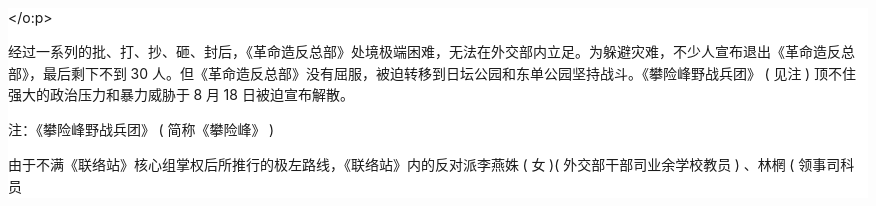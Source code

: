   </o:p>
 </p>
 <p class="MsoNormal">
  <span lang="ZH-CN" style='font-family:宋体;mso-ascii-font-family:
"Times New Roman"'>
   经过一系列的批、打、抄、砸、封后，《革命造反总部》处境极端困难，无法在外交部内立足。为躲避灾难，不少人宣布退出《革命造反总部》，最后剩下不到
  </span>
  30
  <span lang="ZH-CN" style='font-family:宋体;mso-ascii-font-family:"Times New Roman"'>
   人。但《革命造反总部》没有屈服，被迫转移到日坛公园和东单公园坚持战斗。《攀险峰野战兵团》
  </span>
  (
  <span lang="ZH-CN" style='font-family:宋体;mso-ascii-font-family:"Times New Roman"'>
   见注
  </span>
  )
  <span lang="ZH-CN" style='font-family:宋体;mso-ascii-font-family:"Times New Roman"'>
   顶不住强大的政治压力和暴力威胁于
  </span>
  8
  <span lang="ZH-CN" style='font-family:宋体;mso-ascii-font-family:"Times New Roman"'>
   月
  </span>
  18
  <span lang="ZH-CN" style='font-family:宋体;mso-ascii-font-family:"Times New Roman"'>
   日被迫宣布解散。
  </span>
  <o:p>
  </o:p>
 </p>
 <p class="MsoNormal">
  <span lang="ZH-CN" style='font-family:宋体;mso-ascii-font-family:
"Times New Roman"'>
   注：《攀险峰野战兵团》
  </span>
  (
  <span lang="ZH-CN" style='font-family:宋体;
mso-ascii-font-family:"Times New Roman"'>
   简称《攀险峰》
  </span>
  )
  <o:p>
  </o:p>
 </p>
 <p class="MsoNormal">
  <span lang="ZH-CN" style='font-family:宋体;mso-ascii-font-family:
"Times New Roman"'>
   由于不满《联络站》核心组掌权后所推行的极左路线，《联络站》内的反对派李燕姝
  </span>
  (
  <span lang="ZH-CN" style='font-family:宋体;mso-ascii-font-family:"Times New Roman"'>
   女
  </span>
  )(
  <span lang="ZH-CN" style='font-family:宋体;mso-ascii-font-family:"Times New Roman"'>
   外交部干部司业余学校教员
  </span>
  )
  <span lang="ZH-CN" style='font-family:宋体;mso-ascii-font-family:"Times New Roman"'>
   、林棢
  </span>
  (
  <span lang="ZH-CN" style='font-family:宋体;mso-ascii-font-family:"Times New Roman"'>
   领事司科员